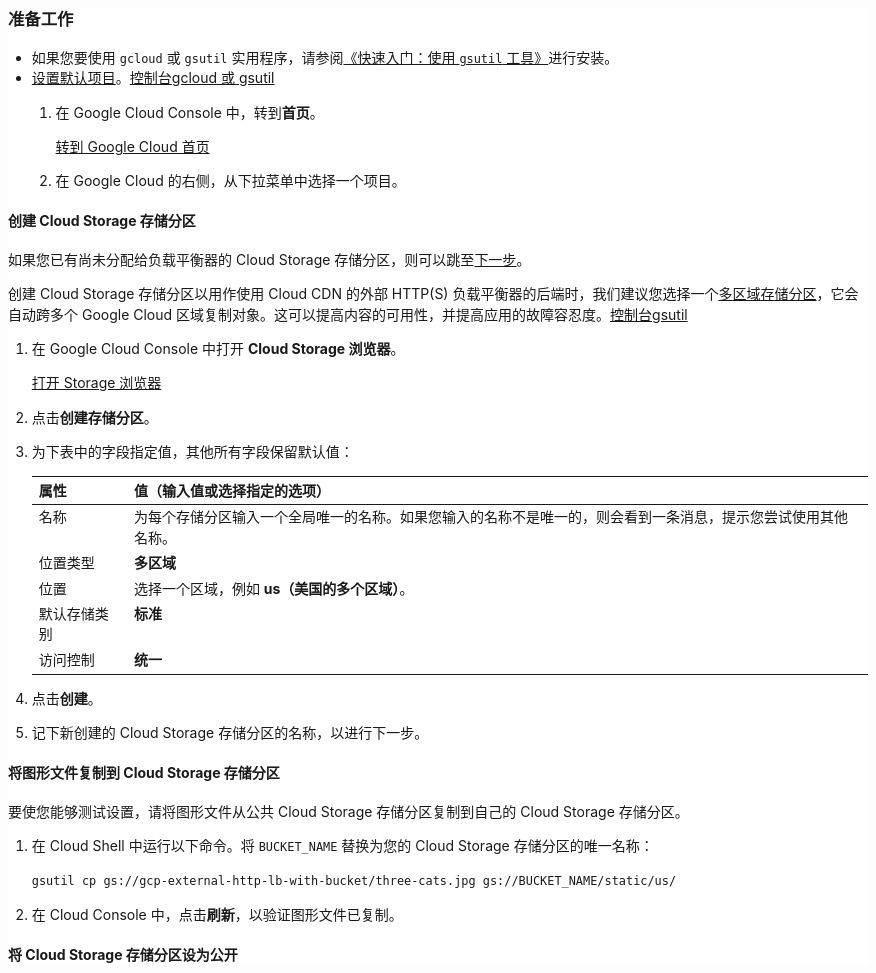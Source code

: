 ### 准备工作 <a id="before_you_begin"></a>

* 如果您要使用 `gcloud` 或 `gsutil` 实用程序，请参阅[《快速入门：使用 `gsutil` 工具》](https://cloud.google.com/storage/docs/quickstart-gsutil)进行安装。
* [设置默认项目](https://cloud.google.com/sdk/gcloud/reference/config/set)。[控制台](https://cloud.google.com/cdn/docs/setting-up-cdn-with-bucket#%E6%8E%A7%E5%88%B6%E5%8F%B0)[gcloud 或 gsutil](https://cloud.google.com/cdn/docs/setting-up-cdn-with-bucket#gcloud-%E6%88%96-gsutil)
  1. 在 Google Cloud Console 中，转到**首页**。

     [转到 Google Cloud 首页](https://console.cloud.google.com/home/)

  2. 在 Google Cloud 的右侧，从下拉菜单中选择一个项目。

#### 创建 Cloud Storage 存储分区 <a id="creating_a_bucket"></a>

如果您已有尚未分配给负载平衡器的 Cloud Storage 存储分区，则可以跳至[下一步](https://cloud.google.com/cdn/docs/setting-up-cdn-with-bucket#copy-file)。

创建 Cloud Storage 存储分区以用作使用 Cloud CDN 的外部 HTTP\(S\) 负载平衡器的后端时，我们建议您选择一个[多区域存储分区](https://cloud.google.com/storage/docs/locations#location-mr)，它会自动跨多个 Google Cloud 区域复制对象。这可以提高内容的可用性，并提高应用的故障容忍度。[控制台](https://cloud.google.com/cdn/docs/setting-up-cdn-with-bucket#%E6%8E%A7%E5%88%B6%E5%8F%B0)[gsutil](https://cloud.google.com/cdn/docs/setting-up-cdn-with-bucket#gsutil)

1. 在 Google Cloud Console 中打开 **Cloud Storage 浏览器**。

   [打开 Storage 浏览器](https://console.cloud.google.com/storage/browser)

2. 点击**创建存储分区**。
3. 为下表中的字段指定值，其他所有字段保留默认值：

   | 属性 | 值（输入值或选择指定的选项） |
   | :--- | :--- |
   | 名称 | 为每个存储分区输入一个全局唯一的名称。如果您输入的名称不是唯一的，则会看到一条消息，提示您尝试使用其他名称。 |
   | 位置类型 | **多区域** |
   | 位置 | 选择一个区域，例如 **us（美国的多个区域）**。 |
   | 默认存储类别 | **标准** |
   | 访问控制 | **统一** |

4. 点击**创建**。
5. 记下新创建的 Cloud Storage 存储分区的名称，以进行下一步。

#### 将图形文件复制到 Cloud Storage 存储分区 <a id="copy-file"></a>

要使您能够测试设置，请将图形文件从公共 Cloud Storage 存储分区复制到自己的 Cloud Storage 存储分区。

1. 在 Cloud Shell 中运行以下命令。将 `BUCKET_NAME` 替换为您的 Cloud Storage 存储分区的唯一名称：

   ```text
   gsutil cp gs://gcp-external-http-lb-with-bucket/three-cats.jpg gs://BUCKET_NAME/static/us/
   ```

2. 在 Cloud Console 中，点击**刷新**，以验证图形文件已复制。

#### 将 Cloud Storage 存储分区设为公开 <a id="making_your_bucket_public"></a>

